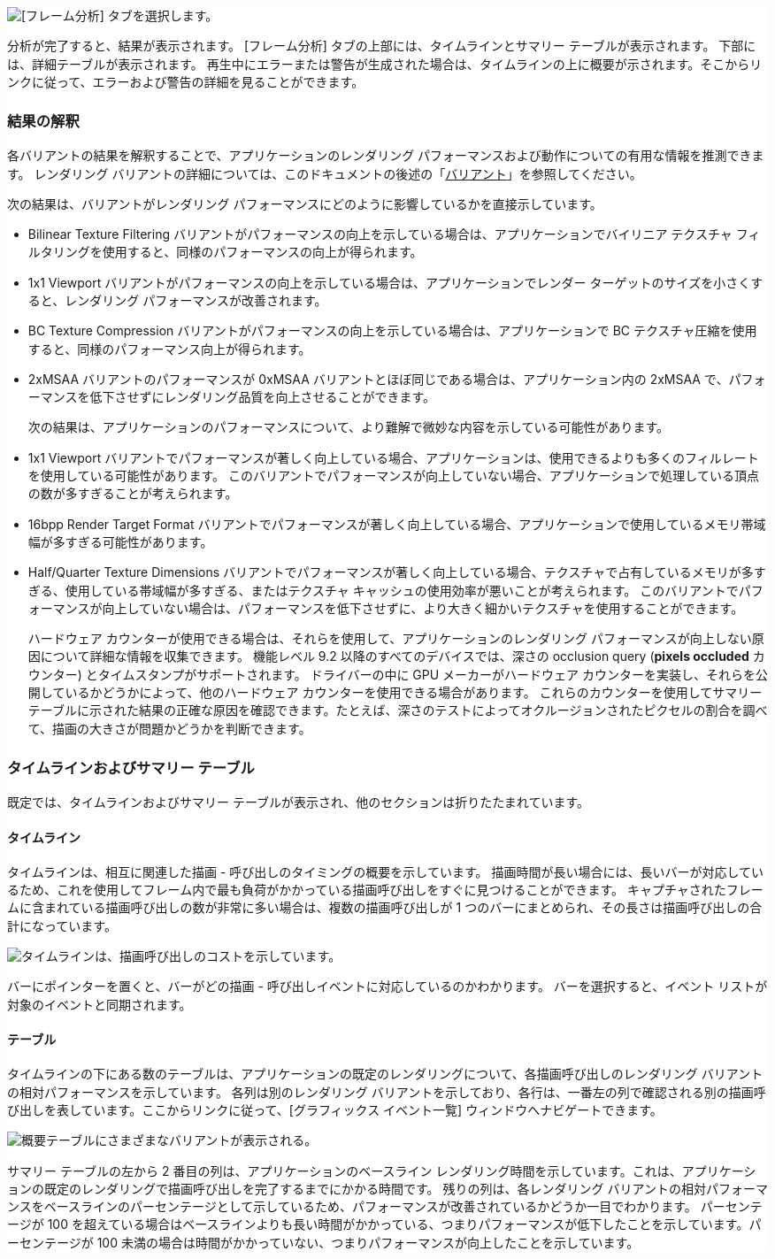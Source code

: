  ![[フレーム分析] タブを選択します。](../debugger/media/pix-frame-analysis-select-tab.png "pix_frame_analysis_select_tab")  
  
 分析が完了すると、結果が表示されます。 [フレーム分析] タブの上部には、タイムラインとサマリー テーブルが表示されます。 下部には、詳細テーブルが表示されます。 再生中にエラーまたは警告が生成された場合は、タイムラインの上に概要が示されます。そこからリンクに従って、エラーおよび警告の詳細を見ることができます。  
  
### <a name="interpreting-results"></a>結果の解釈  
 各バリアントの結果を解釈することで、アプリケーションのレンダリング パフォーマンスおよび動作についての有用な情報を推測できます。 レンダリング バリアントの詳細については、このドキュメントの後述の「[バリアント](#Variants)」を参照してください。  
  
 次の結果は、バリアントがレンダリング パフォーマンスにどのように影響しているかを直接示しています。  
  
- Bilinear Texture Filtering バリアントがパフォーマンスの向上を示している場合は、アプリケーションでバイリニア テクスチャ フィルタリングを使用すると、同様のパフォーマンスの向上が得られます。  
  
- 1x1 Viewport バリアントがパフォーマンスの向上を示している場合は、アプリケーションでレンダー ターゲットのサイズを小さくすると、レンダリング パフォーマンスが改善されます。  
  
- BC Texture Compression バリアントがパフォーマンスの向上を示している場合は、アプリケーションで BC テクスチャ圧縮を使用すると、同様のパフォーマンス向上が得られます。  
  
- 2xMSAA バリアントのパフォーマンスが 0xMSAA バリアントとほぼ同じである場合は、アプリケーション内の 2xMSAA で、パフォーマンスを低下させずにレンダリング品質を向上させることができます。  
  
  次の結果は、アプリケーションのパフォーマンスについて、より難解で微妙な内容を示している可能性があります。  
  
- 1x1 Viewport バリアントでパフォーマンスが著しく向上している場合、アプリケーションは、使用できるよりも多くのフィルレートを使用している可能性があります。 このバリアントでパフォーマンスが向上していない場合、アプリケーションで処理している頂点の数が多すぎることが考えられます。  
  
- 16bpp Render Target Format バリアントでパフォーマンスが著しく向上している場合、アプリケーションで使用しているメモリ帯域幅が多すぎる可能性があります。  
  
- Half/Quarter Texture Dimensions バリアントでパフォーマンスが著しく向上している場合、テクスチャで占有しているメモリが多すぎる、使用している帯域幅が多すぎる、またはテクスチャ キャッシュの使用効率が悪いことが考えられます。 このバリアントでパフォーマンスが向上していない場合は、パフォーマンスを低下させずに、より大きく細かいテクスチャを使用することができます。  
  
  ハードウェア カウンターが使用できる場合は、それらを使用して、アプリケーションのレンダリング パフォーマンスが向上しない原因について詳細な情報を収集できます。 機能レベル 9.2 以降のすべてのデバイスでは、深さの occlusion query (**pixels occluded** カウンター) とタイムスタンプがサポートされます。 ドライバーの中に GPU メーカーがハードウェア カウンターを実装し、それらを公開しているかどうかによって、他のハードウェア カウンターを使用できる場合があります。 これらのカウンターを使用してサマリー テーブルに示された結果の正確な原因を確認できます。たとえば、深さのテストによってオクルージョンされたピクセルの割合を調べて、描画の大きさが問題かどうかを判断できます。  
  
### <a name="timeline-and-summary-table"></a>タイムラインおよびサマリー テーブル  
 既定では、タイムラインおよびサマリー テーブルが表示され、他のセクションは折りたたまれています。  
  
#### <a name="timeline"></a>タイムライン  
 タイムラインは、相互に関連した描画 - 呼び出しのタイミングの概要を示しています。 描画時間が長い場合には、長いバーが対応しているため、これを使用してフレーム内で最も負荷がかかっている描画呼び出しをすぐに見つけることができます。 キャプチャされたフレームに含まれている描画呼び出しの数が非常に多い場合は、複数の描画呼び出しが 1 つのバーにまとめられ、その長さは描画呼び出しの合計になっています。  
  
 ![タイムラインは、描画呼び出しのコストを示しています。](../debugger/media/pix-frame-analysis-timeline.png "pix_frame_analysis_timeline")  
  
 バーにポインターを置くと、バーがどの描画 - 呼び出しイベントに対応しているのかわかります。 バーを選択すると、イベント リストが対象のイベントと同期されます。  
  
#### <a name="table"></a>テーブル  
 タイムラインの下にある数のテーブルは、アプリケーションの既定のレンダリングについて、各描画呼び出しのレンダリング バリアントの相対パフォーマンスを示しています。 各列は別のレンダリング バリアントを示しており、各行は、一番左の列で確認される別の描画呼び出しを表しています。ここからリンクに従って、[グラフィックス イベント一覧] ウィンドウへナビゲートできます。  
  
 ![概要テーブルにさまざまなバリアントが表示される。](../debugger/media/pix-frame-analysis-summary.png "pix_frame_analysis_summary")  
  
 サマリー テーブルの左から 2 番目の列は、アプリケーションのベースライン レンダリング時間を示しています。これは、アプリケーションの既定のレンダリングで描画呼び出しを完了するまでにかかる時間です。 残りの列は、各レンダリング バリアントの相対パフォーマンスをベースラインのパーセンテージとして示しているため、パフォーマンスが改善されているかどうか一目でわかります。 パーセンテージが 100 を超えている場合はベースラインよりも長い時間がかかっている、つまりパフォーマンスが低下したことを示しています。パーセンテージが 100 未満の場合は時間がかかっていない、つまりパフォーマンスが向上したことを示しています。  
  